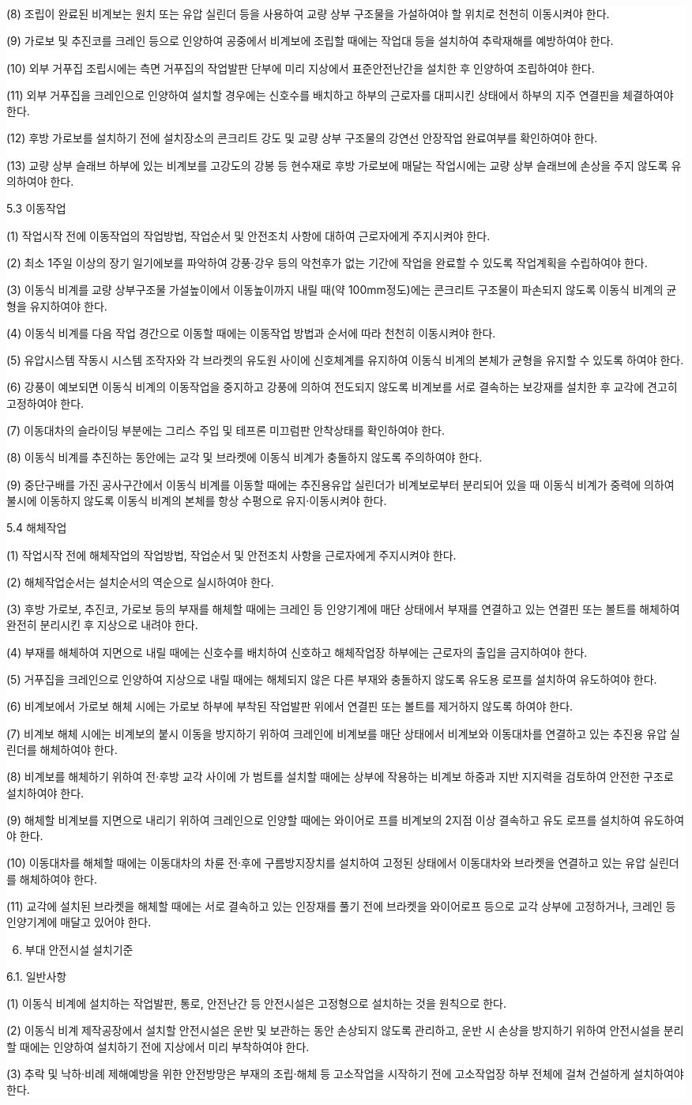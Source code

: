 (8) 조립이 완료된 비계보는 원치 또는 유압 실린더 등을 사용하여 교량 상부 구조물을 가설하여야 할 위치로 천천히 이동시켜야 한다.

(9) 가로보 및 추진코를 크레인 등으로 인양하여 공중에서 비계보에 조립할 때에는 작업대 등을 설치하여 추락재해를 예방하여야 한다.

(10) 외부 거푸집 조립시에는 측면 거푸집의 작업발판 단부에 미리 지상에서 표준안전난간을 설치한 후 인양하여 조립하여야 한다.

(11) 외부 거푸집을 크레인으로 인양하여 설치할 경우에는 신호수를 배치하고 하부의 근로자를 대피시킨 상태에서 하부의 지주 연결핀을 체결하여야 한다.

(12) 후방 가로보를 설치하기 전에 설치장소의 콘크리트 강도 및 교량 상부 구조물의 강연선 안장작업 완료여부를 확인하여야 한다.

(13) 교량 상부 슬래브 하부에 있는 비계보를 고강도의 강봉 등 현수재로 후방 가로보에 매달는 작업시에는 교량 상부 슬래브에 손상을 주지 않도록 유의하여야 한다.

5.3 이동작업

(1) 작업시작 전에 이동작업의 작업방법, 작업순서 및 안전조치 사항에 대하여 근로자에게 주지시켜야 한다.

(2) 최소 1주일 이상의 장기 일기에보를 파악하여 강풍·강우 등의 악천후가 없는 기간에 작업을 완료할 수 있도록 작업계획을 수립하여야 한다.

(3) 이동식 비계를 교량 상부구조물 가설높이에서 이동높이까지 내릴 때(약 100mm정도)에는 콘크리트 구조물이 파손되지 않도록 이동식 비계의 균형을 유지하여야 한다.

(4) 이동식 비계를 다음 작업 경간으로 이동할 때에는 이동작업 방법과 순서에 따라 천천히 이동시켜야 한다.

(5) 유압시스템 작동시 시스템 조작자와 각 브라켓의 유도원 사이에 신호체계를 유지하여 이동식 비계의 본체가 균형을 유지할 수 있도록 하여야 한다.

(6) 강풍이 예보되면 이동식 비계의 이동작업을 중지하고 강풍에 의하여 전도되지 않도록 비계보를 서로 결속하는 보강재를 설치한 후 교각에 견고히 고정하여야 한다.

(7) 이동대차의 슬라이딩 부분에는 그리스 주입 및 테프론 미끄럼판 안착상태를 확인하여야 한다.

(8) 이동식 비계를 추진하는 동안에는 교각 및 브라켓에 이동식 비계가 충돌하지 않도록 주의하여야 한다.

(9) 중단구배를 가진 공사구간에서 이동식 비계를 이동할 때에는 추진용유압 실린더가 비계보로부터 분리되어 있을 때 이동식 비계가 중력에 의하여 불시에 이동하지 않도록 이동식 비계의 본체를 항상 수평으로 유지·이동시켜야 한다.

5.4 해체작업

(1) 작업시작 전에 해체작업의 작업방법, 작업순서 및 안전조치 사항을 근로자에게 주지시켜야 한다.

(2) 해체작업순서는 설치순서의 역순으로 실시하여야 한다.

(3) 후방 가로보, 추진코, 가로보 등의 부재를 해체할 때에는 크레인 등 인양기계에 매단 상태에서 부재를 연결하고 있는 연결핀 또는 볼트를 해체하여 완전히 분리시킨 후 지상으로 내려야 한다.

(4) 부재를 해체하여 지면으로 내릴 때에는 신호수를 배치하여 신호하고 해체작업장 하부에는 근로자의 출입을 금지하여야 한다.

(5) 거푸집을 크레인으로 인양하여 지상으로 내릴 때에는 해체되지 않은 다른 부재와 충돌하지 않도록 유도용 로프를 설치하여 유도하여야 한다.

(6) 비계보에서 가로보 해체 시에는 가로보 하부에 부착된 작업발판 위에서 연결핀 또는 볼트를 제거하지 않도록 하여야 한다.

(7) 비계보 해체 시에는 비계보의 붙시 이동을 방지하기 위하여 크레인에 비계보를 매단 상태에서 비계보와 이동대차를 연결하고 있는 추진용 유압 실린더를 해체하여야 한다.

(8) 비계보를 해체하기 위하여 전·후방 교각 사이에 가 범트를 설치할 때에는 상부에 작용하는 비계보 하중과 지반 지지력을 검토하여 안전한 구조로 설치하여야 한다.

(9) 해체할 비계보를 지면으로 내리기 위하여 크레인으로 인양할 때에는 와이어로 프를 비계보의 2지점 이상 결속하고 유도 로프를 설치하여 유도하여야 한다.

(10) 이동대차를 해체할 때에는 이동대차의 차륜 전·후에 구름방지장치를 설치하여 고정된 상태에서 이동대차와 브라켓을 연결하고 있는 유압 실린더를 해체하여야 한다.

(11) 교각에 설치된 브라켓을 해체할 때에는 서로 결속하고 있는 인장재를 풀기 전에 브라켓을 와이어로프 등으로 교각 상부에 고정하거나, 크레인 등 인양기계에 매달고 있어야 한다.

6. 부대 안전시설 설치기준

6.1. 일반사항

(1) 이동식 비계에 설치하는 작업발판, 통로, 안전난간 등 안전시설은 고정형으로 설치하는 것을 원칙으로 한다.

(2) 이동식 비계 제작공장에서 설치할 안전시설은 운반 및 보관하는 동안 손상되지 않도록 관리하고, 운반 시 손상을 방지하기 위하여 안전시설을 분리할 때에는 인양하여 설치하기 전에 지상에서 미리 부착하여야 한다.

(3) 추락 및 낙하·비례 제해예방을 위한 안전방망은 부재의 조립·해체 등 고소작업을 시작하기 전에 고소작업장 하부 전체에 걸쳐 건설하게 설치하여야 한다.

